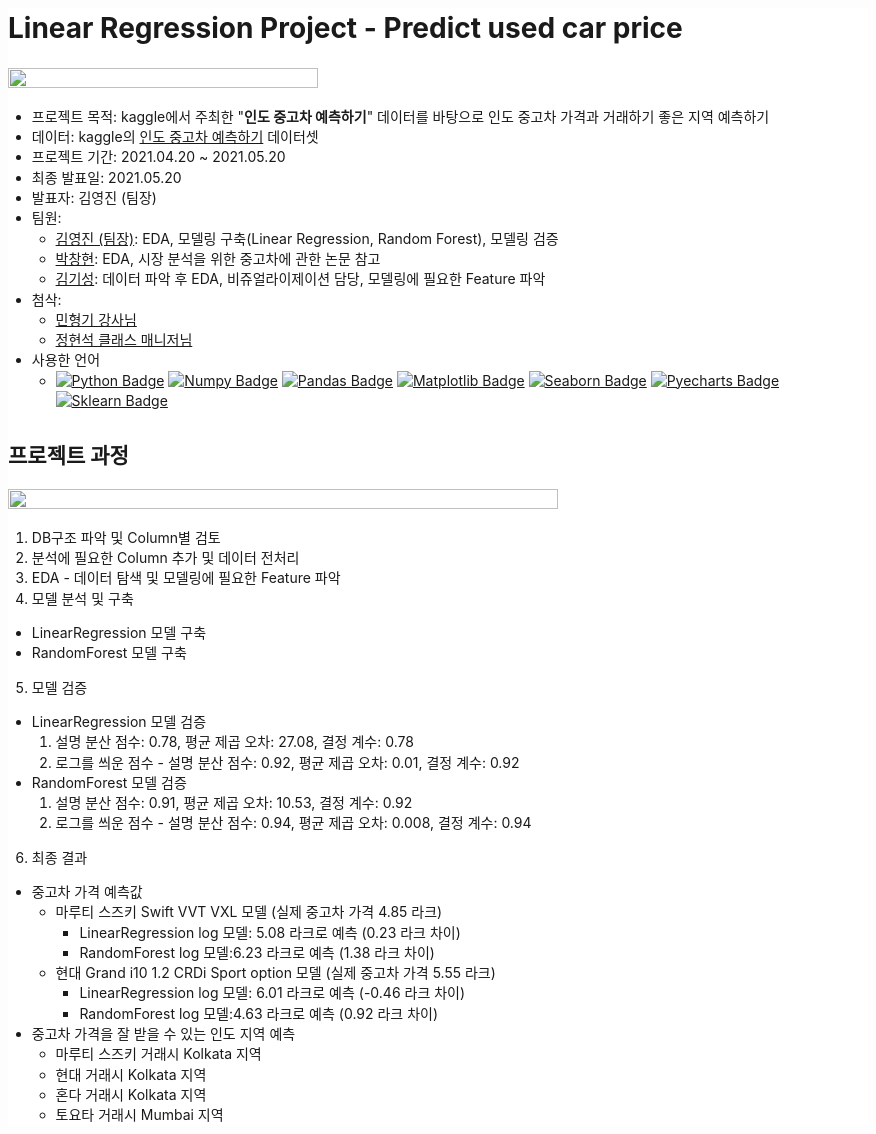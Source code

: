 # Linear Regression Project - Predict used car price

<img src="https://user-images.githubusercontent.com/80456601/119268747-4b6f4400-bc2f-11eb-835e-65dcbf6a2a59.png" width="60%" height="60%"/>

- 프로젝트 목적: kaggle에서 주최한 "**인도 중고차 예측하기**" 데이터를 바탕으로 인도 중고차 가격과 거래하기 좋은 지역 예측하기
- 데이터: kaggle의 [인도 중고차 예측하기](https://www.kaggle.com/avikasliwal/used-cars-price-prediction) 데이터셋
- 프로젝트 기간: 2021.04.20 ~ 2021.05.20
- 최종 발표일: 2021.05.20
- 발표자: 김영진 (팀장)
- 팀원: 
  - [김영진 (팀장)](https://github.com/Andy-yeongjin): EDA, 모델링 구축(Linear Regression, Random Forest), 모델링 검증
  - [박창현](https://github.com/qkrckdgus1015): EDA, 시장 분석을 위한 중고차에 관한 논문 참고
  - [김기성](https://github.com/Ki-Sung): 데이터 파악 후 EDA, 비쥬얼라이제이션 담당, 모델링에 필요한 Feature 파악
- 첨삭: 
  - [민형기 강사님](https://github.com/PinkWink)
  - [정현석 클래스 매니저님](https://github.com/FLY-CODE77)
- 사용한 언어
  - [![Python Badge](http://img.shields.io/badge/-Python%20-blue?style=flat-square&&logoColor=yellow&logo=python&link=https://www.python.org/)](https://www.python.org/) [![Numpy Badge](http://img.shields.io/badge/-Numpy%20-013243?style=flat-square&&logoColor=white&logo=numpy&link=https://numpy.org/)](https://numpy.org/) [![Pandas Badge](http://img.shields.io/badge/-Pandas%20-150458?style=flat-square&logoColor=white&logo=pandas&link=https://pandas.pydata.org/)](https://pandas.pydata.org/) [![Matplotlib Badge](http://img.shields.io/badge/-Matplotlib%20-2350A9?style=flat-square&logoColor=white&logo=matplotlib&link=https://matplotlib.org/)](https://matplotlib.org/) [![Seaborn Badge](http://img.shields.io/badge/-Seaborn%20-212E50?style=flat-square&logoColor=white&logo=seaborn&link=https://seaborn.pydata.org/)](https://seaborn.pydata.org/) [![Pyecharts Badge](http://img.shields.io/badge/-Pyecharts%20-34E0A1?style=flat-square&logoColor=black&logo=pyecharts&link=https://pyecharts.org/)](https://pyecharts.org/) [![Sklearn Badge](http://img.shields.io/badge/-Sklearn%20-F7931E?style=flat-square&logoColor=black&logo=scikit-learn&link=https://scikit-learn.org/stable/)](https://scikit-learn.org/stable/)

## 프로젝트 과정

<img src="https://user-images.githubusercontent.com/80456601/131045057-95de77e8-daa8-406d-a5f5-0f27627b95c2.png" width="80%" height="80%"/>

1. DB구조 파악 및 Column별 검토
2. 분석에 필요한 Column 추가 및 데이터 전처리 
3. EDA - 데이터 탐색 및 모델링에 필요한 Feature 파악
4. 모델 분석 및 구축
- LinearRegression 모델 구축
- RandomForest 모델 구축
5. 모델 검증
- LinearRegression 모델 검증
  1) 설명 분산 점수: 0.78, 평균 제곱 오차: 27.08, 결정 계수: 0.78
  2) 로그를 씌운 점수 - 설명 분산 점수: 0.92, 평균 제곱 오차: 0.01, 결정 계수: 0.92
- RandomForest 모델 검증
  1) 설명 분산 점수: 0.91, 평균 제곱 오차: 10.53, 결정 계수: 0.92
  2) 로그를 씌운 점수 - 설명 분산 점수: 0.94, 평균 제곱 오차: 0.008, 결정 계수: 0.94
6. 최종 결과
- 중고차 가격 예측값 
  - 마루티 스즈키 Swift VVT VXL 모델 (실제 중고차 가격 4.85 라크) 
    - LinearRegression log 모델: 5.08 라크로 예측 (0.23 라크 차이)
    - RandomForest log 모델:6.23 라크로 예측 (1.38 라크 차이)
  - 현대 Grand i10 1.2 CRDi Sport option 모델 (실제 중고차 가격 5.55 라크)
    - LinearRegression log 모델: 6.01 라크로 예측 (-0.46 라크 차이)
    - RandomForest log 모델:4.63 라크로 예측 (0.92 라크 차이)
- 중고차 가격을 잘 받을 수 있는 인도 지역 예측
  - 마루티 스즈키 거래시 Kolkata 지역 
  - 현대 거래시 Kolkata 지역 
  - 혼다 거래시 Kolkata 지역
  - 토요타 거래시 Mumbai 지역 